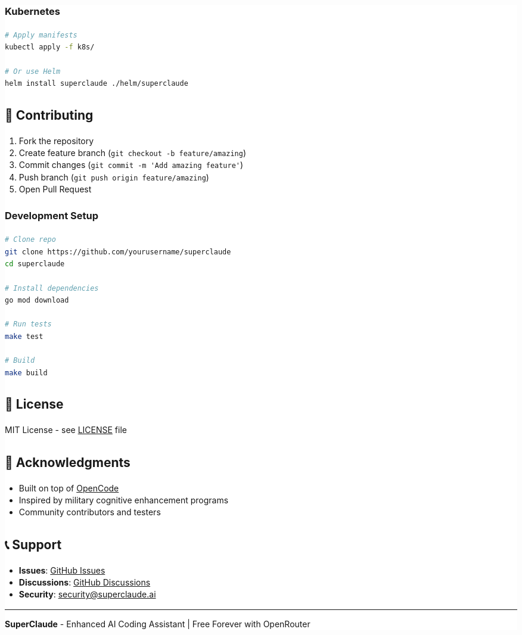 ### Kubernetes
```bash
# Apply manifests
kubectl apply -f k8s/

# Or use Helm
helm install superclaude ./helm/superclaude
```

## 🤝 Contributing

1. Fork the repository
2. Create feature branch (`git checkout -b feature/amazing`)
3. Commit changes (`git commit -m 'Add amazing feature'`)
4. Push branch (`git push origin feature/amazing`)
5. Open Pull Request

### Development Setup
```bash
# Clone repo
git clone https://github.com/yourusername/superclaude
cd superclaude

# Install dependencies
go mod download

# Run tests
make test

# Build
make build
```

## 📄 License

MIT License - see [LICENSE](LICENSE) file

## 🙏 Acknowledgments

- Built on top of [OpenCode](https://github.com/opencode-ai/opencode)
- Inspired by military cognitive enhancement programs
- Community contributors and testers

## 📞 Support

- **Issues**: [GitHub Issues](https://github.com/yourusername/superclaude/issues)
- **Discussions**: [GitHub Discussions](https://github.com/yourusername/superclaude/discussions)
- **Security**: security@superclaude.ai

---

**SuperClaude** - Enhanced AI Coding Assistant | Free Forever with OpenRouter